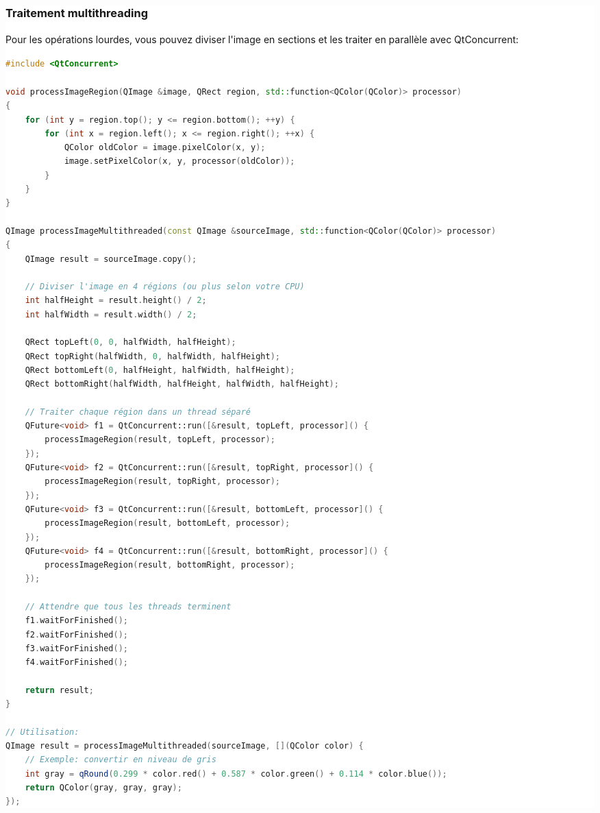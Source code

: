 ### Traitement multithreading

Pour les opérations lourdes, vous pouvez diviser l'image en sections et les traiter en parallèle avec QtConcurrent:

```cpp
#include <QtConcurrent>

void processImageRegion(QImage &image, QRect region, std::function<QColor(QColor)> processor)
{
    for (int y = region.top(); y <= region.bottom(); ++y) {
        for (int x = region.left(); x <= region.right(); ++x) {
            QColor oldColor = image.pixelColor(x, y);
            image.setPixelColor(x, y, processor(oldColor));
        }
    }
}

QImage processImageMultithreaded(const QImage &sourceImage, std::function<QColor(QColor)> processor)
{
    QImage result = sourceImage.copy();

    // Diviser l'image en 4 régions (ou plus selon votre CPU)
    int halfHeight = result.height() / 2;
    int halfWidth = result.width() / 2;

    QRect topLeft(0, 0, halfWidth, halfHeight);
    QRect topRight(halfWidth, 0, halfWidth, halfHeight);
    QRect bottomLeft(0, halfHeight, halfWidth, halfHeight);
    QRect bottomRight(halfWidth, halfHeight, halfWidth, halfHeight);

    // Traiter chaque région dans un thread séparé
    QFuture<void> f1 = QtConcurrent::run([&result, topLeft, processor]() {
        processImageRegion(result, topLeft, processor);
    });
    QFuture<void> f2 = QtConcurrent::run([&result, topRight, processor]() {
        processImageRegion(result, topRight, processor);
    });
    QFuture<void> f3 = QtConcurrent::run([&result, bottomLeft, processor]() {
        processImageRegion(result, bottomLeft, processor);
    });
    QFuture<void> f4 = QtConcurrent::run([&result, bottomRight, processor]() {
        processImageRegion(result, bottomRight, processor);
    });

    // Attendre que tous les threads terminent
    f1.waitForFinished();
    f2.waitForFinished();
    f3.waitForFinished();
    f4.waitForFinished();

    return result;
}

// Utilisation:
QImage result = processImageMultithreaded(sourceImage, [](QColor color) {
    // Exemple: convertir en niveau de gris
    int gray = qRound(0.299 * color.red() + 0.587 * color.green() + 0.114 * color.blue());
    return QColor(gray, gray, gray);
});
```
